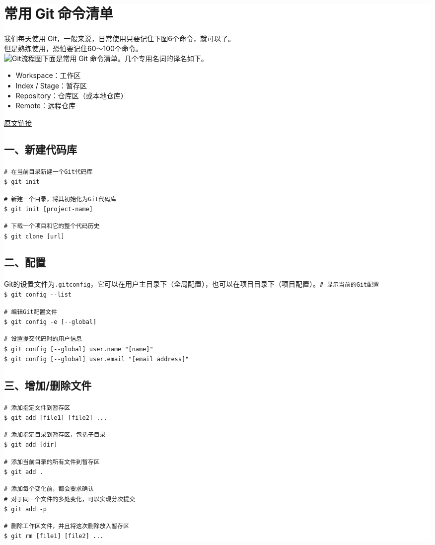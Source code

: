 # 常用 Git 命令清单

我们每天使用 Git，一般来说，日常使用只要记住下图6个命令，就可以了。  
但是熟练使用，恐怕要记住60～100个命令。  
![](https://camo.githubusercontent.com/9ae53ba685e342dee7e0afb60468b8f83b6a99c0/687474703a2f2f7777772e7275616e796966656e672e636f6d2f626c6f67696d672f61737365742f323031352f6267323031353132303930312e706e67 "Git流程图")下面是常用 Git 命令清单。几个专用名词的译名如下。

* Workspace：工作区
* Index / Stage：暂存区
* Repository：仓库区（或本地仓库）
* Remote：远程仓库

[原文链接](http://www.ruanyifeng.com/blog/2015/12/git-cheat-sheet.html)

## 一、新建代码库

`# 在当前目录新建一个Git代码库`  
`$ git init`

`# 新建一个目录，将其初始化为Git代码库`  
`$ git init [project-name]`

`# 下载一个项目和它的整个代码历史`  
`$ git clone [url]`

## 二、配置

Git的设置文件为`.gitconfig`，它可以在用户主目录下（全局配置），也可以在项目目录下（项目配置）。`# 显示当前的Git配置`  
`$ git config --list`

`# 编辑Git配置文件`  
`$ git config -e [--global]`

`# 设置提交代码时的用户信息`  
`$ git config [--global] user.name "[name]"`  
`$ git config [--global] user.email "[email address]"`

## 三、增加/删除文件

`# 添加指定文件到暂存区`  
`$ git add [file1] [file2] ...`

`# 添加指定目录到暂存区，包括子目录`  
`$ git add [dir]`

`# 添加当前目录的所有文件到暂存区`  
`$ git add .`

`# 添加每个变化前，都会要求确认`  
`# 对于同一个文件的多处变化，可以实现分次提交`  
`$ git add -p`

`# 删除工作区文件，并且将这次删除放入暂存区`  
`$ git rm [file1] [file2] ...`
